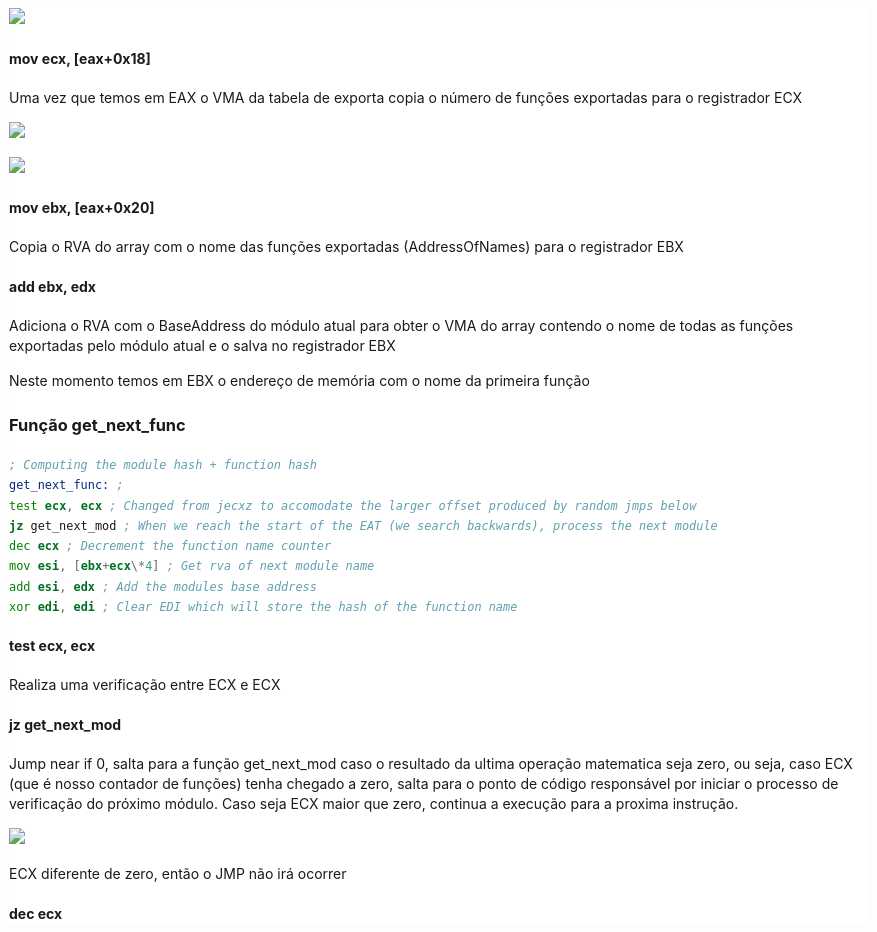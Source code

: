 [![]({{site.baseurl}}/assets/2021/08/31d074c5b9c94b2a806bd8d6a78728a7.png)]({{site.baseurl}}/assets/2021/08/31d074c5b9c94b2a806bd8d6a78728a7.png)

#### mov ecx, [eax+0x18]

Uma vez que temos em EAX o VMA da tabela de exporta copia o número de funções exportadas para o registrador ECX

[![]({{site.baseurl}}/assets/2021/08/8dc9a7d1e4e747d0b5d0e5610294ff3b.png)]({{site.baseurl}}/assets/2021/08/8dc9a7d1e4e747d0b5d0e5610294ff3b.png)

[![]({{site.baseurl}}/assets/2021/08/9db1702461b648c2b5b3f05eec7b2304.png)]({{site.baseurl}}/assets/2021/08/9db1702461b648c2b5b3f05eec7b2304.png)

#### mov ebx, [eax+0x20]

Copia o RVA do array com o nome das funções exportadas (AddressOfNames) para o registrador EBX

#### add ebx, edx

Adiciona o RVA com o BaseAddress do módulo atual para obter o VMA do array contendo o nome de todas as funções exportadas pelo módulo atual e o salva no registrador EBX

Neste momento temos em EBX o endereço de memória com o nome da primeira função

### Função get_next_func

```asm
; Computing the module hash + function hash  
get_next_func: ;  
test ecx, ecx ; Changed from jecxz to accomodate the larger offset produced by random jmps below  
jz get_next_mod ; When we reach the start of the EAT (we search backwards), process the next module  
dec ecx ; Decrement the function name counter  
mov esi, [ebx+ecx\*4] ; Get rva of next module name  
add esi, edx ; Add the modules base address  
xor edi, edi ; Clear EDI which will store the hash of the function name  
```

#### test ecx, ecx

Realiza uma verificação entre ECX e ECX

#### jz get_next_mod

Jump near if 0, salta para a função get_next_mod caso o resultado da ultima operação matematica seja zero, ou seja, caso ECX (que é nosso contador de funções) tenha chegado a zero, salta para o ponto de código responsável por iniciar o processo de verificação do próximo módulo. Caso seja ECX maior que zero, continua a execução para a proxima instrução.

[![]({{site.baseurl}}/assets/2021/08/9cf736a54e064aefbb9720a26e91121a.png)]({{site.baseurl}}/assets/2021/08/9cf736a54e064aefbb9720a26e91121a.png)

ECX diferente de zero, então o JMP não irá ocorrer

#### dec ecx
